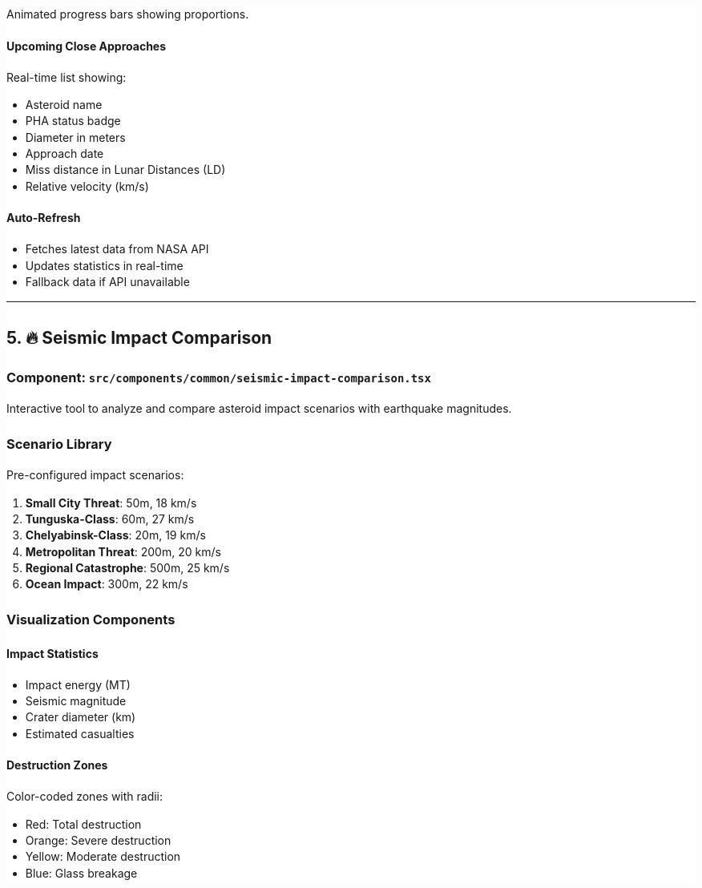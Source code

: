 Animated progress bars showing proportions.

#### Upcoming Close Approaches

Real-time list showing:

-   Asteroid name
-   PHA status badge
-   Diameter in meters
-   Approach date
-   Miss distance in Lunar Distances (LD)
-   Relative velocity (km/s)

#### Auto-Refresh

-   Fetches latest data from NASA API
-   Updates statistics in real-time
-   Fallback data if API unavailable

---

## 5. 🔥 Seismic Impact Comparison

### Component: `src/components/common/seismic-impact-comparison.tsx`

Interactive tool to analyze and compare asteroid impact scenarios with earthquake magnitudes.

### Scenario Library

Pre-configured impact scenarios:

1. **Small City Threat**: 50m, 18 km/s
2. **Tunguska-Class**: 60m, 27 km/s
3. **Chelyabinsk-Class**: 20m, 19 km/s
4. **Metropolitan Threat**: 200m, 20 km/s
5. **Regional Catastrophe**: 500m, 25 km/s
6. **Ocean Impact**: 300m, 22 km/s

### Visualization Components

#### Impact Statistics

-   Impact energy (MT)
-   Seismic magnitude
-   Crater diameter (km)
-   Estimated casualties

#### Destruction Zones

Color-coded zones with radii:

-   Red: Total destruction
-   Orange: Severe destruction
-   Yellow: Moderate destruction
-   Blue: Glass breakage
